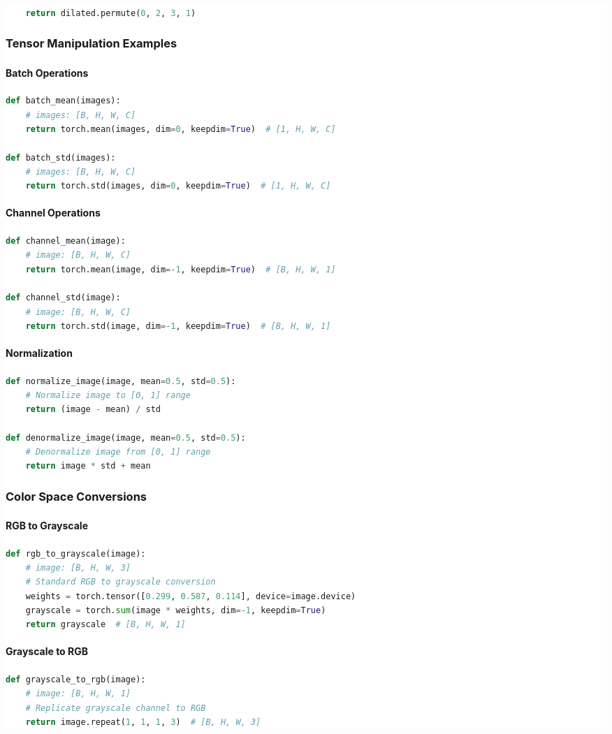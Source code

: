 ```python
    return dilated.permute(0, 2, 3, 1)
```

### Tensor Manipulation Examples

#### Batch Operations
```python
def batch_mean(images):
    # images: [B, H, W, C]
    return torch.mean(images, dim=0, keepdim=True)  # [1, H, W, C]

def batch_std(images):
    # images: [B, H, W, C]
    return torch.std(images, dim=0, keepdim=True)  # [1, H, W, C]
```

#### Channel Operations
```python
def channel_mean(image):
    # image: [B, H, W, C]
    return torch.mean(image, dim=-1, keepdim=True)  # [B, H, W, 1]

def channel_std(image):
    # image: [B, H, W, C]
    return torch.std(image, dim=-1, keepdim=True)  # [B, H, W, 1]
```

#### Normalization
```python
def normalize_image(image, mean=0.5, std=0.5):
    # Normalize image to [0, 1] range
    return (image - mean) / std

def denormalize_image(image, mean=0.5, std=0.5):
    # Denormalize image from [0, 1] range
    return image * std + mean
```

### Color Space Conversions

#### RGB to Grayscale
```python
def rgb_to_grayscale(image):
    # image: [B, H, W, 3]
    # Standard RGB to grayscale conversion
    weights = torch.tensor([0.299, 0.587, 0.114], device=image.device)
    grayscale = torch.sum(image * weights, dim=-1, keepdim=True)
    return grayscale  # [B, H, W, 1]
```

#### Grayscale to RGB
```python
def grayscale_to_rgb(image):
    # image: [B, H, W, 1]
    # Replicate grayscale channel to RGB
    return image.repeat(1, 1, 1, 3)  # [B, H, W, 3]
```
